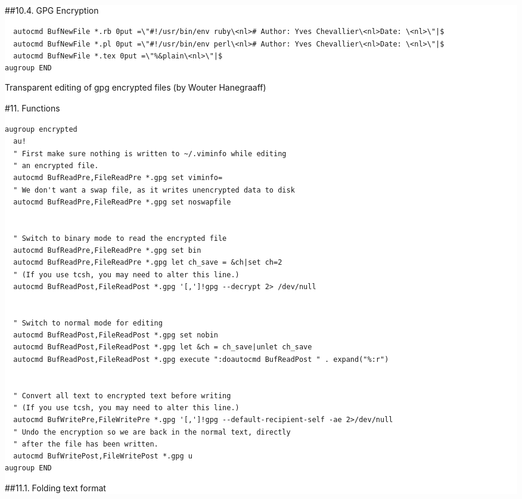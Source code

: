 
<a name="GPG_Encryption"></a>
##10.4. GPG Encryption

```vimscript
  autocmd BufNewFile *.rb 0put =\"#!/usr/bin/env ruby\<nl># Author: Yves Chevallier\<nl>Date: \<nl>\"|$
  autocmd BufNewFile *.pl 0put =\"#!/usr/bin/env perl\<nl># Author: Yves Chevallier\<nl>Date: \<nl>\"|$
  autocmd BufNewFile *.tex 0put =\"%&plain\<nl>\"|$
augroup END
```

Transparent editing of gpg encrypted files (by Wouter Hanegraaff)


<a name="FunctionsC"></a>
#11. Functions

```vimscript
augroup encrypted
  au!
  " First make sure nothing is written to ~/.viminfo while editing
  " an encrypted file.
  autocmd BufReadPre,FileReadPre *.gpg set viminfo=
  " We don't want a swap file, as it writes unencrypted data to disk
  autocmd BufReadPre,FileReadPre *.gpg set noswapfile


  " Switch to binary mode to read the encrypted file
  autocmd BufReadPre,FileReadPre *.gpg set bin
  autocmd BufReadPre,FileReadPre *.gpg let ch_save = &ch|set ch=2
  " (If you use tcsh, you may need to alter this line.)
  autocmd BufReadPost,FileReadPost *.gpg '[,']!gpg --decrypt 2> /dev/null


  " Switch to normal mode for editing
  autocmd BufReadPost,FileReadPost *.gpg set nobin
  autocmd BufReadPost,FileReadPost *.gpg let &ch = ch_save|unlet ch_save
  autocmd BufReadPost,FileReadPost *.gpg execute ":doautocmd BufReadPost " . expand("%:r")


  " Convert all text to encrypted text before writing
  " (If you use tcsh, you may need to alter this line.)
  autocmd BufWritePre,FileWritePre *.gpg '[,']!gpg --default-recipient-self -ae 2>/dev/null
  " Undo the encryption so we are back in the normal text, directly
  " after the file has been written.
  autocmd BufWritePost,FileWritePost *.gpg u
augroup END
```



<a name="Folding_text_format"></a>
##11.1. Folding text format
